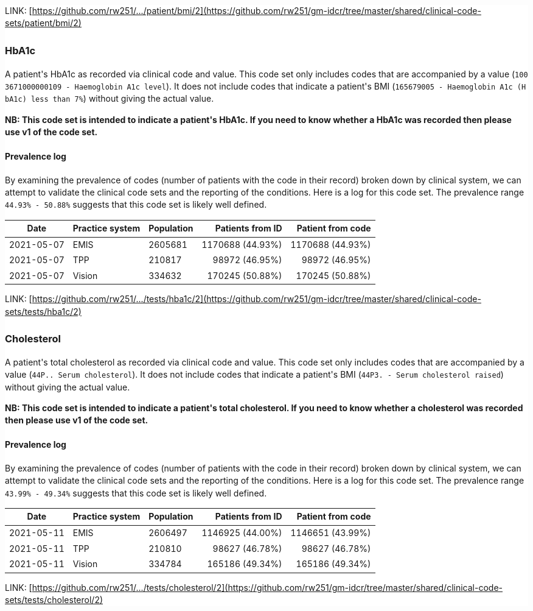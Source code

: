LINK: [https://github.com/rw251/.../patient/bmi/2](https://github.com/rw251/gm-idcr/tree/master/shared/clinical-code-sets/patient/bmi/2)

### HbA1c

A patient's HbA1c as recorded via clinical code and value. This code set only includes codes that are accompanied by a value (`1003671000000109 - Haemoglobin A1c level`). It does not include codes that indicate a patient's BMI (`165679005 - Haemoglobin A1c (HbA1c) less than 7%`) without giving the actual value.

**NB: This code set is intended to indicate a patient's HbA1c. If you need to know whether a HbA1c was recorded then please use v1 of the code set.**
#### Prevalence log

By examining the prevalence of codes (number of patients with the code in their record) broken down by clinical system, we can attempt to validate the clinical code sets and the reporting of the conditions. Here is a log for this code set. The prevalence range `44.93% - 50.88%` suggests that this code set is likely well defined.

| Date       | Practice system | Population | Patients from ID | Patient from code |
| ---------- | --------------- | ---------- | ---------------: | ----------------: |
| 2021-05-07 | EMIS            | 2605681    | 1170688 (44.93%) |  1170688 (44.93%) |
| 2021-05-07 | TPP             | 210817     |   98972 (46.95%) |    98972 (46.95%) |
| 2021-05-07 | Vision          | 334632     |  170245 (50.88%) |   170245 (50.88%) |

LINK: [https://github.com/rw251/.../tests/hba1c/2](https://github.com/rw251/gm-idcr/tree/master/shared/clinical-code-sets/tests/hba1c/2)

### Cholesterol

A patient's total cholesterol as recorded via clinical code and value. This code set only includes codes that are accompanied by a value (`44P.. Serum cholesterol`). It does not include codes that indicate a patient's BMI (`44P3. - Serum cholesterol raised`) without giving the actual value.

**NB: This code set is intended to indicate a patient's total cholesterol. If you need to know whether a cholesterol was recorded then please use v1 of the code set.**
#### Prevalence log

By examining the prevalence of codes (number of patients with the code in their record) broken down by clinical system, we can attempt to validate the clinical code sets and the reporting of the conditions. Here is a log for this code set. The prevalence range `43.99% - 49.34%` suggests that this code set is likely well defined.

| Date       | Practice system | Population | Patients from ID | Patient from code |
| ---------- | --------------- | ---------- | ---------------: | ----------------: |
| 2021-05-11 | EMIS            | 2606497    | 1146925 (44.00%) |  1146651 (43.99%) |
| 2021-05-11 | TPP             | 210810     |   98627 (46.78%) |    98627 (46.78%) |
| 2021-05-11 | Vision          | 334784     |  165186 (49.34%) |   165186 (49.34%) |

LINK: [https://github.com/rw251/.../tests/cholesterol/2](https://github.com/rw251/gm-idcr/tree/master/shared/clinical-code-sets/tests/cholesterol/2)
